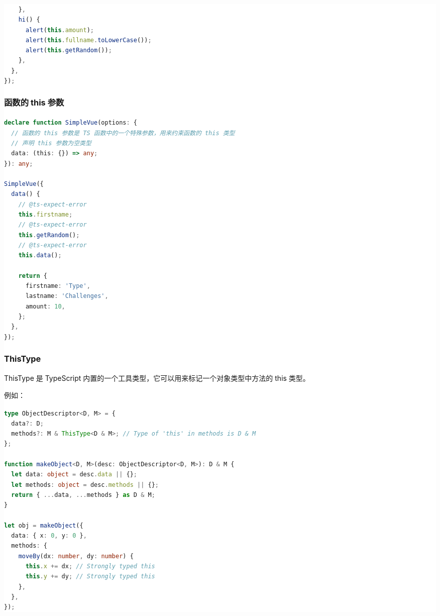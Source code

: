 ```ts
    },
    hi() {
      alert(this.amount);
      alert(this.fullname.toLowerCase());
      alert(this.getRandom());
    },
  },
});
```

### 函数的 this 参数

```ts
declare function SimpleVue(options: {
  // 函数的 this 参数是 TS 函数中的一个特殊参数，用来约束函数的 this 类型
  // 声明 this 参数为空类型
  data: (this: {}) => any;
}): any;

SimpleVue({
  data() {
    // @ts-expect-error
    this.firstname;
    // @ts-expect-error
    this.getRandom();
    // @ts-expect-error
    this.data();

    return {
      firstname: 'Type',
      lastname: 'Challenges',
      amount: 10,
    };
  },
});
```

### ThisType

ThisType 是 TypeScript 内置的一个工具类型，它可以用来标记一个对象类型中方法的 this 类型。

例如：

```ts
type ObjectDescriptor<D, M> = {
  data?: D;
  methods?: M & ThisType<D & M>; // Type of 'this' in methods is D & M
};

function makeObject<D, M>(desc: ObjectDescriptor<D, M>): D & M {
  let data: object = desc.data || {};
  let methods: object = desc.methods || {};
  return { ...data, ...methods } as D & M;
}

let obj = makeObject({
  data: { x: 0, y: 0 },
  methods: {
    moveBy(dx: number, dy: number) {
      this.x += dx; // Strongly typed this
      this.y += dy; // Strongly typed this
    },
  },
});

```